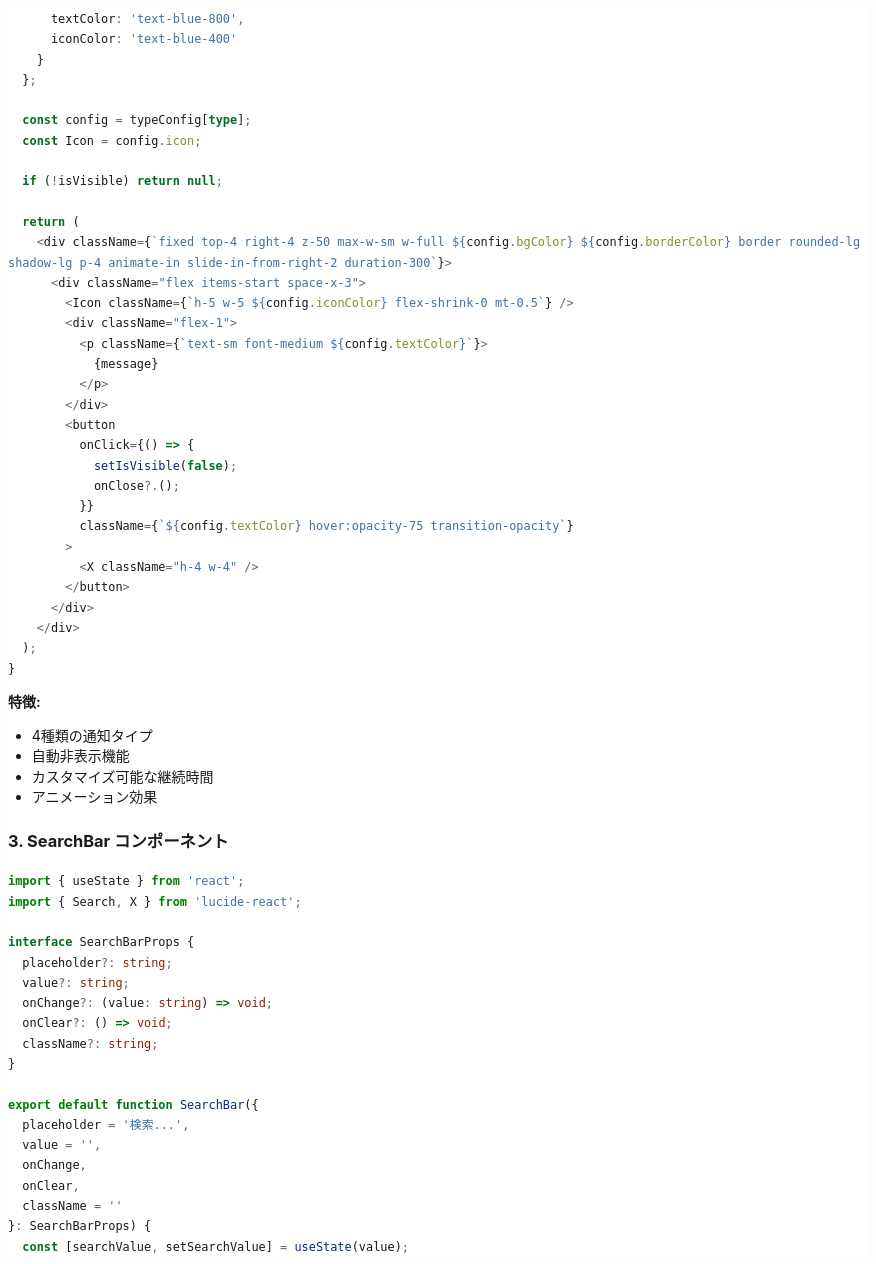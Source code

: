 ```typescript
      textColor: 'text-blue-800',
      iconColor: 'text-blue-400'
    }
  };

  const config = typeConfig[type];
  const Icon = config.icon;

  if (!isVisible) return null;

  return (
    <div className={`fixed top-4 right-4 z-50 max-w-sm w-full ${config.bgColor} ${config.borderColor} border rounded-lg shadow-lg p-4 animate-in slide-in-from-right-2 duration-300`}>
      <div className="flex items-start space-x-3">
        <Icon className={`h-5 w-5 ${config.iconColor} flex-shrink-0 mt-0.5`} />
        <div className="flex-1">
          <p className={`text-sm font-medium ${config.textColor}`}>
            {message}
          </p>
        </div>
        <button
          onClick={() => {
            setIsVisible(false);
            onClose?.();
          }}
          className={`${config.textColor} hover:opacity-75 transition-opacity`}
        >
          <X className="h-4 w-4" />
        </button>
      </div>
    </div>
  );
}
```

**特徴:**
- 4種類の通知タイプ
- 自動非表示機能
- カスタマイズ可能な継続時間
- アニメーション効果

### 3. SearchBar コンポーネント
```typescript
import { useState } from 'react';
import { Search, X } from 'lucide-react';

interface SearchBarProps {
  placeholder?: string;
  value?: string;
  onChange?: (value: string) => void;
  onClear?: () => void;
  className?: string;
}

export default function SearchBar({
  placeholder = '検索...',
  value = '',
  onChange,
  onClear,
  className = ''
}: SearchBarProps) {
  const [searchValue, setSearchValue] = useState(value);

```
